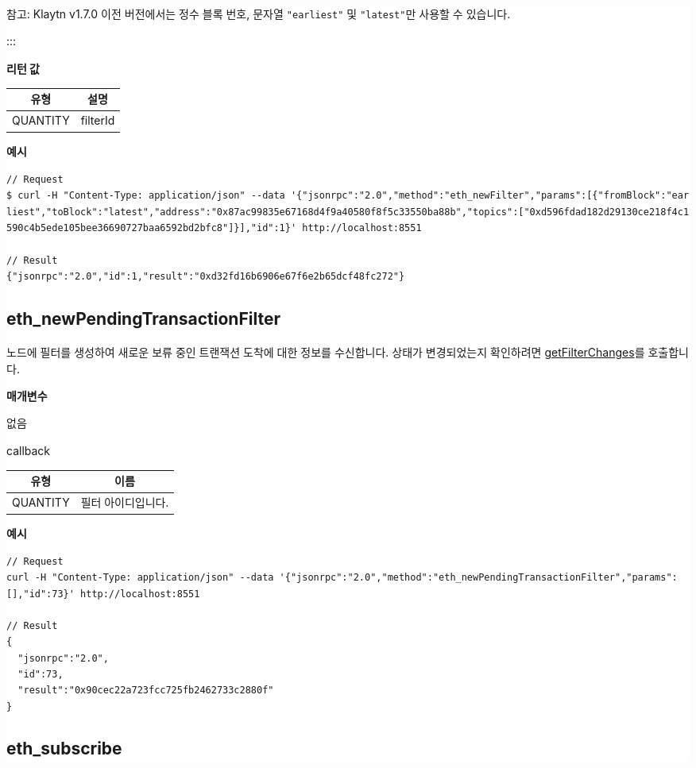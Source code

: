 참고: Klaytn v1.7.0 이전 버전에서는 정수 블록 번호, 문자열 `"earliest"` 및 `"latest"`만 사용할 수 있습니다.

:::

**리턴 값**

| 유형       | 설명       |
| -------- | -------- |
| QUANTITY | filterId |

**예시**

```shell
// Request
$ curl -H "Content-Type: application/json" --data '{"jsonrpc":"2.0","method":"eth_newFilter","params":[{"fromBlock":"earliest","toBlock":"latest","address":"0x87ac99835e67168d4f9a40580f8f5c33550ba88b","topics":["0xd596fdad182d29130ce218f4c1590c4b5ede105bee36690727baa6592bd2bfc8"]}],"id":1}' http://localhost:8551

// Result
{"jsonrpc":"2.0","id":1,"result":"0xd32fd16b6906e67f6e2b65dcf48fc272"}
```

## eth_newPendingTransactionFilter <a id="eth_newpendingtransactionfilter"></a>

노드에 필터를 생성하여 새로운 보류 중인 트랜잭션 도착에 대한 정보를 수신합니다.
상태가 변경되었는지 확인하려면 [getFilterChanges](#getfilterchanges)를 호출합니다.

**매개변수**

없음

callback

| 유형       | 이름         |
| -------- | ---------- |
| QUANTITY | 필터 아이디입니다. |

**예시**

```shell
// Request
curl -H "Content-Type: application/json" --data '{"jsonrpc":"2.0","method":"eth_newPendingTransactionFilter","params":[],"id":73}' http://localhost:8551

// Result
{
  "jsonrpc":"2.0",
  "id":73,
  "result":"0x90cec22a723fcc725fb2462733c2880f"
}
```

## eth_subscribe <a id="eth_subscribe"></a>
